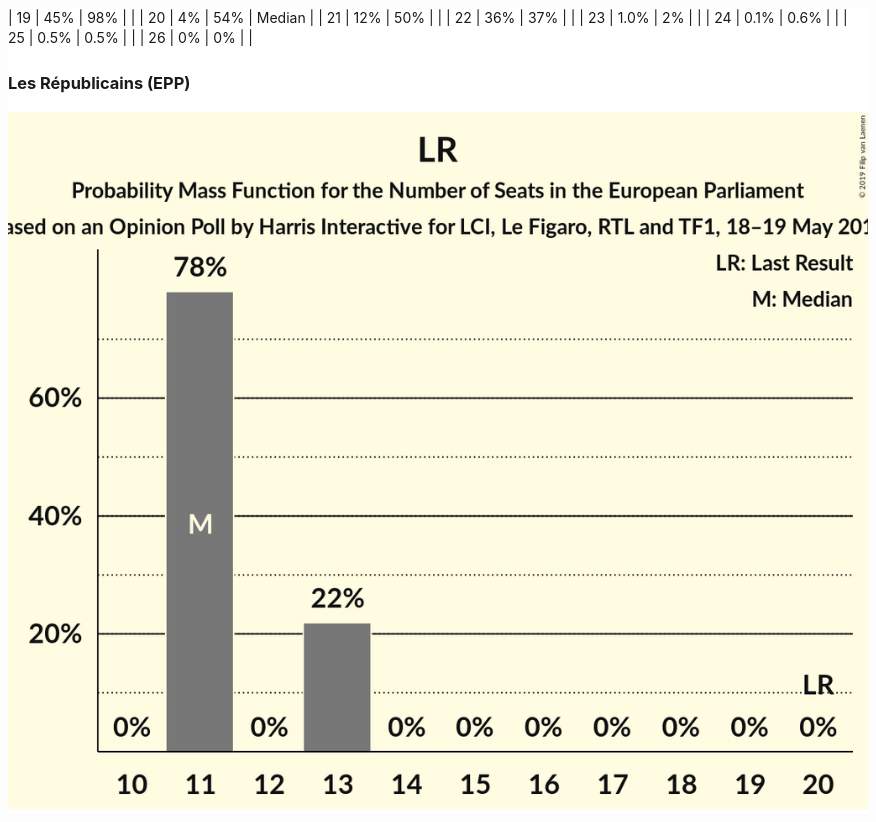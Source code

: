 | 19 | 45% | 98% |  |
| 20 | 4% | 54% | Median |
| 21 | 12% | 50% |  |
| 22 | 36% | 37% |  |
| 23 | 1.0% | 2% |  |
| 24 | 0.1% | 0.6% |  |
| 25 | 0.5% | 0.5% |  |
| 26 | 0% | 0% |  |

### Les Républicains (EPP)

![Graph with seats probability mass function not yet produced](2019-05-19-HarrisInteractive-coalitions-seats-pmf-lr.png "Seats Probability Mass Function")
